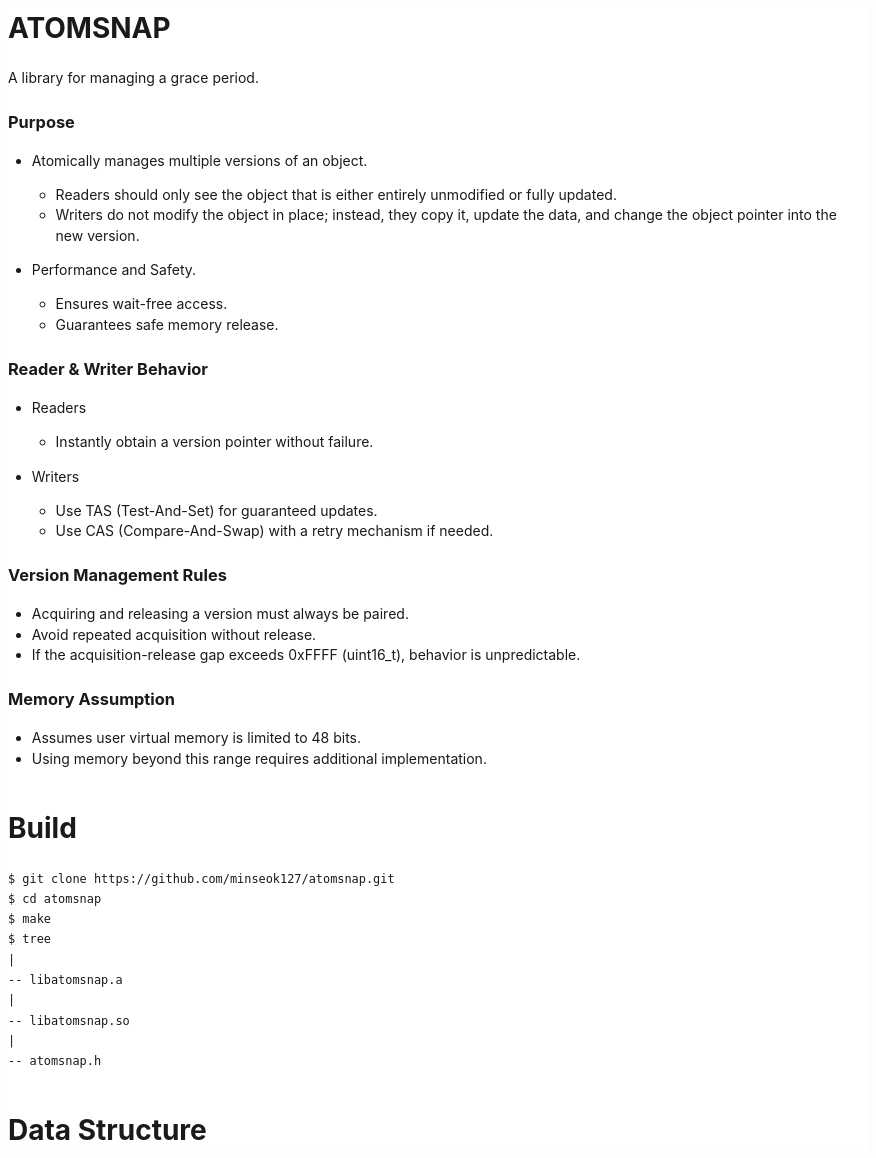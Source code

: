 # ATOMSNAP

A library for managing a grace period.

### Purpose

- Atomically manages multiple versions of an object.
	- Readers should only see the object that is either entirely unmodified or fully updated. 
	- Writers do not modify the object in place; instead, they copy it, update the data, and change the object pointer into the new version.

- Performance and Safety.
	- Ensures wait-free access.
	- Guarantees safe memory release.

### Reader & Writer Behavior

- Readers
	- Instantly obtain a version pointer without failure.

- Writers
	- Use TAS (Test-And-Set) for guaranteed updates.
	- Use CAS (Compare-And-Swap) with a retry mechanism if needed.

### Version Management Rules

- Acquiring and releasing a version must always be paired.
- Avoid repeated acquisition without release.
- If the acquisition-release gap exceeds 0xFFFF (uint16_t), behavior is unpredictable.

### Memory Assumption

- Assumes user virtual memory is limited to 48 bits.
- Using memory beyond this range requires additional implementation.

# Build
```
$ git clone https://github.com/minseok127/atomsnap.git
$ cd atomsnap
$ make
$ tree
|
-- libatomsnap.a 
|
-- libatomsnap.so
|
-- atomsnap.h
```

# Data Structure
